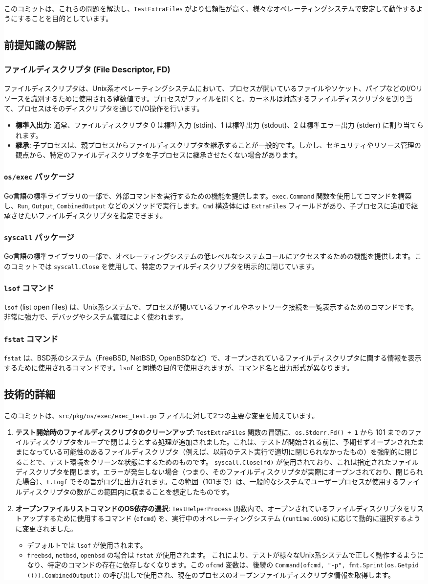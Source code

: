 このコミットは、これらの問題を解決し、`TestExtraFiles` がより信頼性が高く、様々なオペレーティングシステムで安定して動作するようにすることを目的としています。

## 前提知識の解説

### ファイルディスクリプタ (File Descriptor, FD)

ファイルディスクリプタは、Unix系オペレーティングシステムにおいて、プロセスが開いているファイルやソケット、パイプなどのI/Oリソースを識別するために使用される整数値です。プロセスがファイルを開くと、カーネルは対応するファイルディスクリプタを割り当て、プロセスはそのディスクリプタを通じてI/O操作を行います。

*   **標準入出力**: 通常、ファイルディスクリプタ 0 は標準入力 (stdin)、1 は標準出力 (stdout)、2 は標準エラー出力 (stderr) に割り当てられます。
*   **継承**: 子プロセスは、親プロセスからファイルディスクリプタを継承することが一般的です。しかし、セキュリティやリソース管理の観点から、特定のファイルディスクリプタを子プロセスに継承させたくない場合があります。

### `os/exec` パッケージ

Go言語の標準ライブラリの一部で、外部コマンドを実行するための機能を提供します。`exec.Command` 関数を使用してコマンドを構築し、`Run`, `Output`, `CombinedOutput` などのメソッドで実行します。`Cmd` 構造体には `ExtraFiles` フィールドがあり、子プロセスに追加で継承させたいファイルディスクリプタを指定できます。

### `syscall` パッケージ

Go言語の標準ライブラリの一部で、オペレーティングシステムの低レベルなシステムコールにアクセスするための機能を提供します。このコミットでは `syscall.Close` を使用して、特定のファイルディスクリプタを明示的に閉じています。

### `lsof` コマンド

`lsof` (list open files) は、Unix系システムで、プロセスが開いているファイルやネットワーク接続を一覧表示するためのコマンドです。非常に強力で、デバッグやシステム管理によく使われます。

### `fstat` コマンド

`fstat` は、BSD系のシステム（FreeBSD, NetBSD, OpenBSDなど）で、オープンされているファイルディスクリプタに関する情報を表示するために使用されるコマンドです。`lsof` と同様の目的で使用されますが、コマンド名と出力形式が異なります。

## 技術的詳細

このコミットは、`src/pkg/os/exec/exec_test.go` ファイルに対して2つの主要な変更を加えています。

1.  **テスト開始時のファイルディスクリプタのクリーンアップ**:
    `TestExtraFiles` 関数の冒頭に、`os.Stderr.Fd() + 1` から 101 までのファイルディスクリプタをループで閉じようとする処理が追加されました。これは、テストが開始される前に、予期せずオープンされたままになっている可能性のあるファイルディスクリプタ（例えば、以前のテスト実行で適切に閉じられなかったもの）を強制的に閉じることで、テスト環境をクリーンな状態にするためのものです。
    `syscall.Close(fd)` が使用されており、これは指定されたファイルディスクリプタを閉じます。エラーが発生しない場合（つまり、そのファイルディスクリプタが実際にオープンされており、閉じられた場合）、`t.Logf` でその旨がログに出力されます。この範囲（101まで）は、一般的なシステムでユーザープロセスが使用するファイルディスクリプタの数がこの範囲内に収まることを想定したものです。

2.  **オープンファイルリストコマンドのOS依存の選択**:
    `TestHelperProcess` 関数内で、オープンされているファイルディスクリプタをリストアップするために使用するコマンド (`ofcmd`) を、実行中のオペレーティングシステム (`runtime.GOOS`) に応じて動的に選択するように変更されました。
    *   デフォルトでは `lsof` が使用されます。
    *   `freebsd`, `netbsd`, `openbsd` の場合は `fstat` が使用されます。
    これにより、テストが様々なUnix系システムで正しく動作するようになり、特定のコマンドの存在に依存しなくなります。この `ofcmd` 変数は、後続の `Command(ofcmd, "-p", fmt.Sprint(os.Getpid())).CombinedOutput()` の呼び出しで使用され、現在のプロセスのオープンファイルディスクリプタ情報を取得します。
